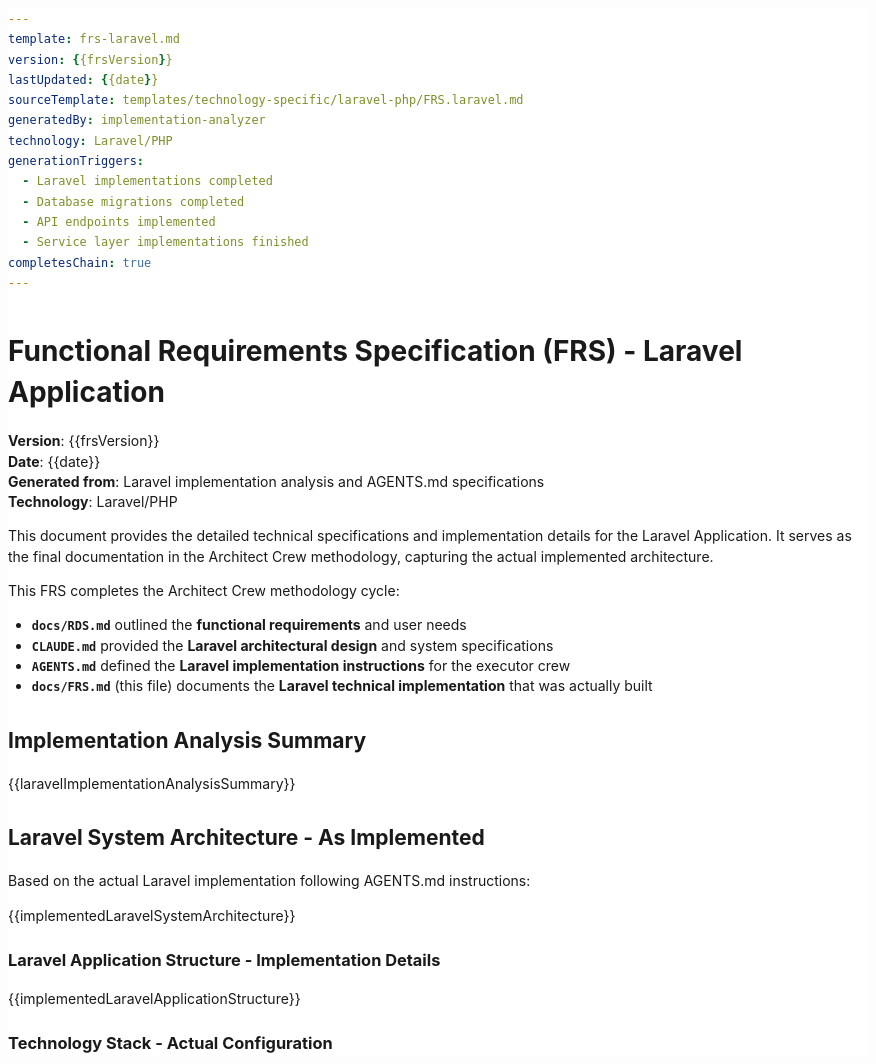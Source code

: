 ```yaml
---
template: frs-laravel.md
version: {{frsVersion}}
lastUpdated: {{date}}
sourceTemplate: templates/technology-specific/laravel-php/FRS.laravel.md
generatedBy: implementation-analyzer
technology: Laravel/PHP
generationTriggers: 
  - Laravel implementations completed
  - Database migrations completed
  - API endpoints implemented
  - Service layer implementations finished
completesChain: true
---
```


# Functional Requirements Specification (FRS) - Laravel Application

**Version**: {{frsVersion}}  
**Date**: {{date}}  
**Generated from**: Laravel implementation analysis and AGENTS.md specifications  
**Technology**: Laravel/PHP

This document provides the detailed technical specifications and implementation details for the Laravel Application. It serves as the final documentation in the Architect Crew methodology, capturing the actual implemented architecture.

This FRS completes the Architect Crew methodology cycle:
- **`docs/RDS.md`** outlined the **functional requirements** and user needs
- **`CLAUDE.md`** provided the **Laravel architectural design** and system specifications  
- **`AGENTS.md`** defined the **Laravel implementation instructions** for the executor crew
- **`docs/FRS.md`** (this file) documents the **Laravel technical implementation** that was actually built

## Implementation Analysis Summary

{{laravelImplementationAnalysisSummary}}

## Laravel System Architecture - As Implemented

Based on the actual Laravel implementation following AGENTS.md instructions:

{{implementedLaravelSystemArchitecture}}

### Laravel Application Structure - Implementation Details

{{implementedLaravelApplicationStructure}}

### Technology Stack - Actual Configuration

